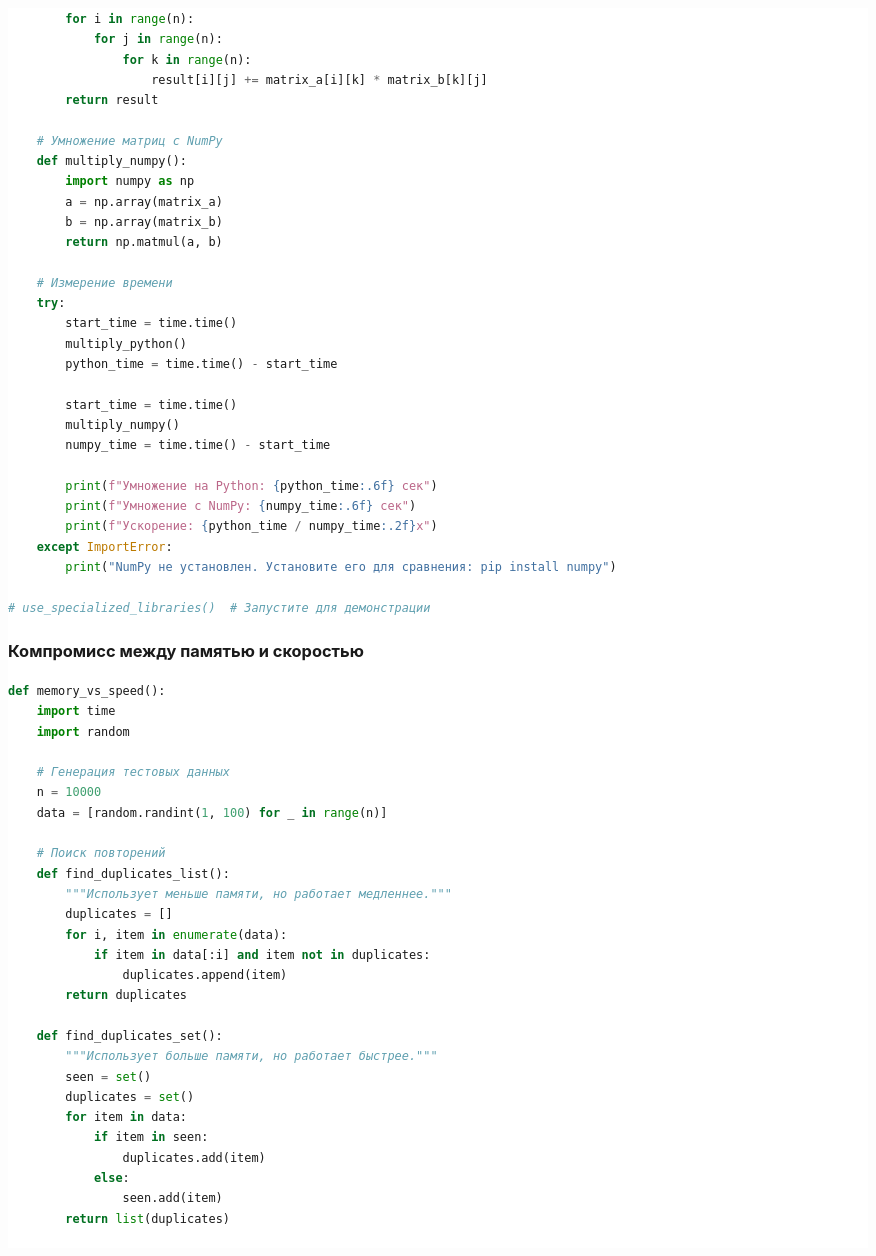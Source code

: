 ```python
        for i in range(n):
            for j in range(n):
                for k in range(n):
                    result[i][j] += matrix_a[i][k] * matrix_b[k][j]
        return result
    
    # Умножение матриц с NumPy
    def multiply_numpy():
        import numpy as np
        a = np.array(matrix_a)
        b = np.array(matrix_b)
        return np.matmul(a, b)
    
    # Измерение времени
    try:
        start_time = time.time()
        multiply_python()
        python_time = time.time() - start_time
        
        start_time = time.time()
        multiply_numpy()
        numpy_time = time.time() - start_time
        
        print(f"Умножение на Python: {python_time:.6f} сек")
        print(f"Умножение с NumPy: {numpy_time:.6f} сек")
        print(f"Ускорение: {python_time / numpy_time:.2f}x")
    except ImportError:
        print("NumPy не установлен. Установите его для сравнения: pip install numpy")

# use_specialized_libraries()  # Запустите для демонстрации
```

### Компромисс между памятью и скоростью

```python
def memory_vs_speed():
    import time
    import random
    
    # Генерация тестовых данных
    n = 10000
    data = [random.randint(1, 100) for _ in range(n)]
    
    # Поиск повторений
    def find_duplicates_list():
        """Использует меньше памяти, но работает медленнее."""
        duplicates = []
        for i, item in enumerate(data):
            if item in data[:i] and item not in duplicates:
                duplicates.append(item)
        return duplicates
    
    def find_duplicates_set():
        """Использует больше памяти, но работает быстрее."""
        seen = set()
        duplicates = set()
        for item in data:
            if item in seen:
                duplicates.add(item)
            else:
                seen.add(item)
        return list(duplicates)
    
```